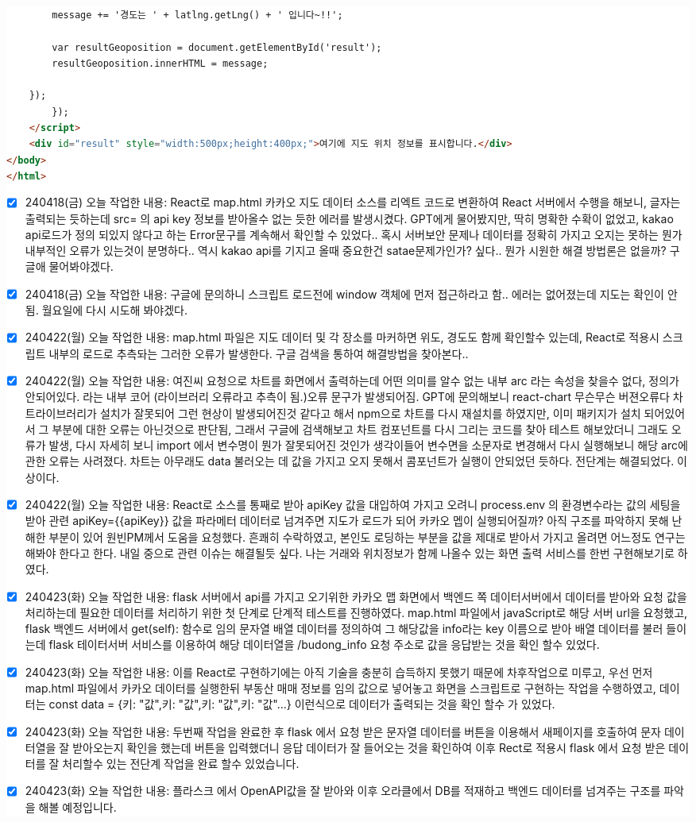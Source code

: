 ```html
        message += '경도는 ' + latlng.getLng() + ' 입니다~!!';
        
        var resultGeoposition = document.getElementById('result'); 
        resultGeoposition.innerHTML = message;
    
    });
        });
    </script>
    <div id="result" style="width:500px;height:400px;">여기에 지도 위치 정보를 표시합니다.</div>
</body>
</html>

 ```

- [x] 240418(금) 오늘 작업한 내용:
 React로 map.html 카카오 지도 데이터 소스를 리엑트 코드로 변환하여 React 서버에서 수행을 해보니, 글자는 출력되는 듯하는데 src= 의 api key 정보를 받아올수 없는 듯한 에러를 발생시켰다. GPT에게 물어봤지만, 딱히 명확한 수확이 없었고, kakao api로드가 정의 되있지 않다고 하는 Error문구를 계속해서 확인할 수 있었다.. 혹시 서버보안 문제나 데이터를 정확히 가지고 오지는 못하는 뭔가 내부적인 오류가 있는것이 분명하다.. 역시 kakao api를 기지고 올때 중요한건 satae문제가인가? 싶다.. 뭔가 시원한 해결 방법론은 없을까? 구글애 물어봐야겠다.
- [x] 240418(금) 오늘 작업한 내용:
구글에 문의하니 스크립트 로드전에 window 객체에 먼저 접근하라고 함.. 에러는 없어졌는데 지도는 확인이 안됨. 월요일에 다시 시도해 봐야겠다. 



- [x] 240422(월) 오늘 작업한 내용:
  map.html 파일은 지도 데이터 및 각 장소를 마커하면 위도, 경도도 함께 확인할수 있는데, React로 적용시 스크립트 내부의 로드로 추측돠는 그러한 오류가 발생한다. 구글 검색을 통하여 해결방법을 찾아본다.. 
- [x] 240422(월) 오늘 작업한 내용:
  여진씨 요청으로 차트를 화면에서 출력하는데 어떤 의미를 알수 없는 
  내부 arc 라는 속성을 찾을수 없다, 정의가 안되어있다. 라는 내부 코어
  (라이브러리 오류라고 추측이 됨.)오류 문구가 발생되어짐. GPT에 문의해보니 react-chart 무슨무슨 버젼오류다 차트라이브러리가 설치가 잘못되어 그런 현상이 발생되어진것 같다고 해서 npm으로 차트를 다시 재설치를 하였지만, 이미 패키지가 설치 되어있어서 그 부분에 대한 오류는 아닌것으로 판단됨, 그래서 구글에 검색해보고 차트 컴포넌트를 다시 그리는 코드를 찾아 테스트 해보았더니 그래도 오류가 발생, 다시 자세히 보니 import 에서 변수명이 뭔가 잘못되어진 것인가 생각이들어 
  변수면을 소문자로 변경해서 다시 실행해보니 해당 arc에 관한 오류는 사려졌다. 차트는 아무래도 data 불러오는 데 값을 가지고 오지 못해서 콤포넌트가 실행이 안되었던 듯하다. 전단계는 해결되었다. 이상이다. 
- [x] 240422(월) 오늘 작업한 내용:
  React로 소스를 통째로 받아 apiKey 값을 대입하여 가지고 오려니 process.env 의 환경변수라는 값의 세팅을 받아 관련 apiKey={{apiKey}} 값을 파라메터 데이터로 넘겨주면 지도가 로드가 되어 카카오 멥이 실행되어질까? 아직 구조를 파악하지 못해 난해한 부분이 있어 원빈PM께서 도움을 요청했다. 흔쾌히 수락하였고, 본인도 로딩하는 부분을 값을 제대로 받아서 가지고 올려면 어느정도 연구는 해봐야 한다고 한다. 내일 중으로 관련 이슈는 해결될듯 싶다. 나는 거래와 위치정보가 함께 나올수 있는 화면 출력 서비스를 한번 구현해보기로 하였다. 


- [x] 240423(화) 오늘 작업한 내용:
  flask 서버에서 api를 가지고 오기위한 카카오 맵 화면에서 백엔드 쪽 데이터서버에서 데이터를 받아와 
  요청 값을 처리하는데 필요한 데이터를 처리하기 위한 첫 단계로 단계적 테스트를 진행하였다. map.html 파일에서 javaScript로 해당 서버 url을 요청했고, flask 백엔드 서버에서 get(self): 함수로 임의 문자열 배열 데이터를 정의하여 그 해당값을 info라는 key 이름으로 받아 배열 데이터를 불러 들이는데 flask 테이터서버 서비스를 이용하여 해당 데이터열을 /budong_info 요청 주소로 값을 응답받는 것을 확인 할수 있었다.
- [x] 240423(화) 오늘 작업한 내용:
  이를 React로 구현하기에는 아직 기술을 충분히 습득하지 못했기 때문에 차후작업으로 미루고, 우선 먼저 map.html 파일에서 카카오 데이터를 실행한뒤 부동산 매매 정보를 임의 값으로 넣어놓고 화면을 스크립트로 구현하는 작업을 수행하였고, 데이터는 const data = {키: "값",키: "값",키: "값",키: "값"...} 이런식으로 데이터가 출력되는 것을 확인 할수 가 있었다.   
- [x] 240423(화) 오늘 작업한 내용:
  두번째 작업을 완료한 후 flask 에서 요청 받은 문자열 데이터를 버튼을 이용해서 새페이지를 호출하여 문자 데이터열을 잘 받아오는지 확인을 했는데 버튼을 입력했더니 응답 데이터가 잘 들어오는 것을 확인하여 이후 Rect로 적용시 flask 에서 요청 받은 데이터를 잘 처리할수 있는 전단계 작업을 완료 할수 있었습니다. 
- [x] 240423(화) 오늘 작업한 내용:
  플라스크 에서 OpenAPI값을 잘 받아와 이후 오라클에서 DB를 적재하고 백엔드 데이터를 넘겨주는 구조를 파악을 해볼 예정입니다.
